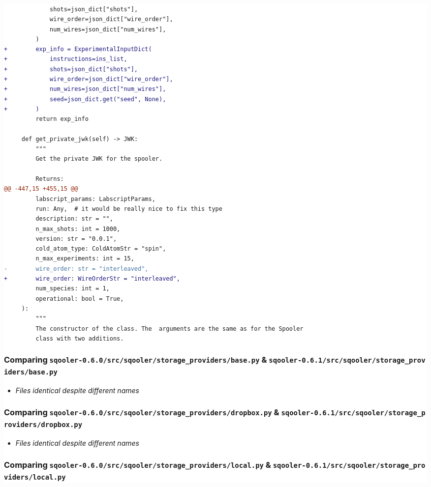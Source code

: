 ```diff
             shots=json_dict["shots"],
             wire_order=json_dict["wire_order"],
             num_wires=json_dict["num_wires"],
         )
+        exp_info = ExperimentalInputDict(
+            instructions=ins_list,
+            shots=json_dict["shots"],
+            wire_order=json_dict["wire_order"],
+            num_wires=json_dict["num_wires"],
+            seed=json_dict.get("seed", None),
+        )
         return exp_info
 
     def get_private_jwk(self) -> JWK:
         """
         Get the private JWK for the spooler.
 
         Returns:
@@ -447,15 +455,15 @@
         labscript_params: LabscriptParams,
         run: Any,  # it would be really nice to fix this type
         description: str = "",
         n_max_shots: int = 1000,
         version: str = "0.0.1",
         cold_atom_type: ColdAtomStr = "spin",
         n_max_experiments: int = 15,
-        wire_order: str = "interleaved",
+        wire_order: WireOrderStr = "interleaved",
         num_species: int = 1,
         operational: bool = True,
     ):
         """
         The constructor of the class. The  arguments are the same as for the Spooler
         class with two additions.
```

### Comparing `sqooler-0.6.0/src/sqooler/storage_providers/base.py` & `sqooler-0.6.1/src/sqooler/storage_providers/base.py`

 * *Files identical despite different names*

### Comparing `sqooler-0.6.0/src/sqooler/storage_providers/dropbox.py` & `sqooler-0.6.1/src/sqooler/storage_providers/dropbox.py`

 * *Files identical despite different names*

### Comparing `sqooler-0.6.0/src/sqooler/storage_providers/local.py` & `sqooler-0.6.1/src/sqooler/storage_providers/local.py`
